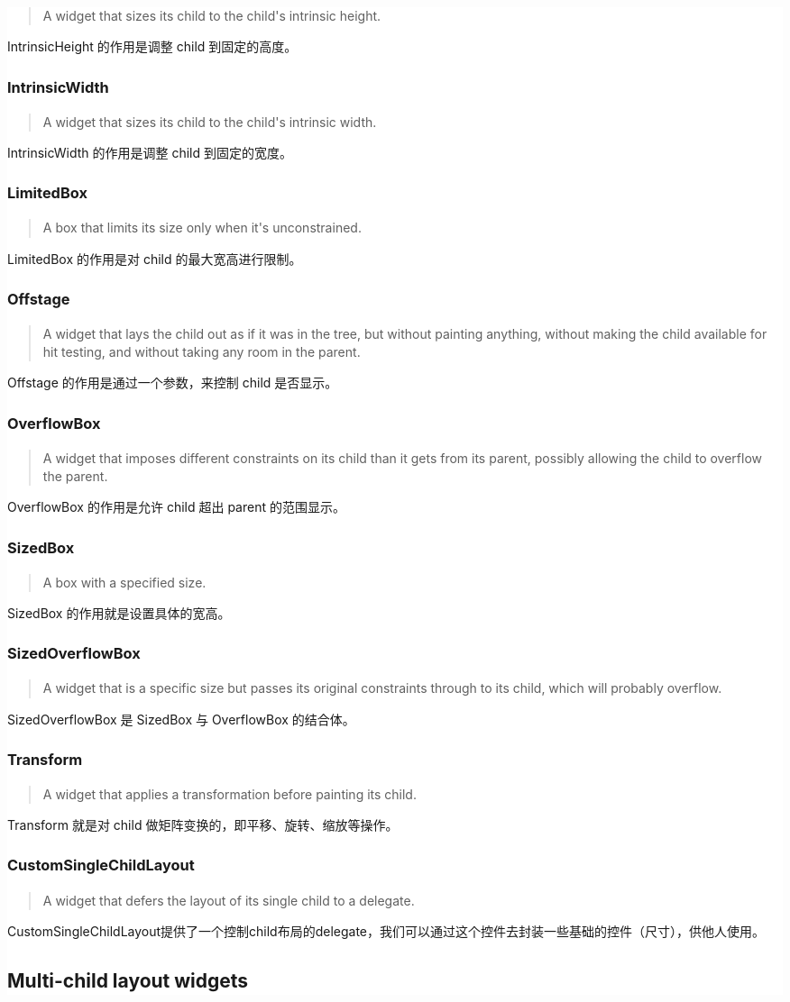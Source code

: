 > A widget that sizes its child to the child's intrinsic height.

IntrinsicHeight 的作用是调整 child 到固定的高度。

### IntrinsicWidth

> A widget that sizes its child to the child's intrinsic width.

IntrinsicWidth 的作用是调整 child 到固定的宽度。

### LimitedBox

> A box that limits its size only when it's unconstrained.

LimitedBox 的作用是对 child 的最大宽高进行限制。

### Offstage

> A widget that lays the child out as if it was in the tree, but without painting anything, without making the child available for hit testing, and without taking any room in the parent.

Offstage 的作用是通过一个参数，来控制 child 是否显示。

### OverflowBox

> A widget that imposes different constraints on its child than it gets from its parent, possibly allowing the child to overflow the parent.

OverflowBox 的作用是允许 child 超出 parent 的范围显示。

### SizedBox

> A box with a specified size.

SizedBox 的作用就是设置具体的宽高。

### SizedOverflowBox

> A widget that is a specific size but passes its original constraints through to its child, which will probably overflow.

SizedOverflowBox 是 SizedBox 与 OverflowBox 的结合体。

### Transform

> A widget that applies a transformation before painting its child.

Transform 就是对 child 做矩阵变换的，即平移、旋转、缩放等操作。

### CustomSingleChildLayout

> A widget that defers the layout of its single child to a delegate.

CustomSingleChildLayout提供了一个控制child布局的delegate，我们可以通过这个控件去封装一些基础的控件（尺寸），供他人使用。

## Multi-child layout widgets
